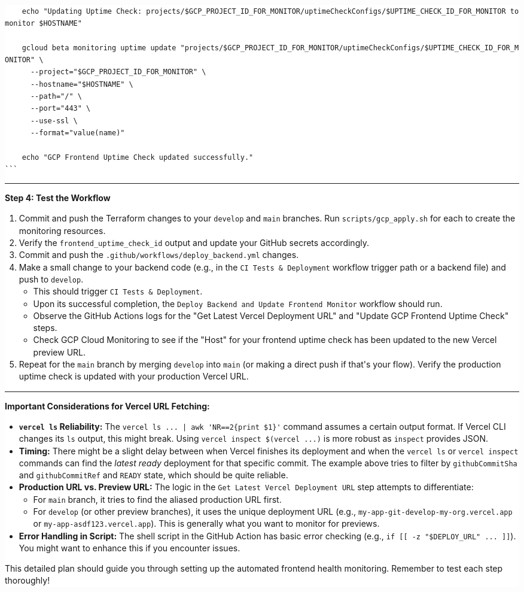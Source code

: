         echo "Updating Uptime Check: projects/$GCP_PROJECT_ID_FOR_MONITOR/uptimeCheckConfigs/$UPTIME_CHECK_ID_FOR_MONITOR to monitor $HOSTNAME"

        gcloud beta monitoring uptime update "projects/$GCP_PROJECT_ID_FOR_MONITOR/uptimeCheckConfigs/$UPTIME_CHECK_ID_FOR_MONITOR" \
          --project="$GCP_PROJECT_ID_FOR_MONITOR" \
          --hostname="$HOSTNAME" \
          --path="/" \
          --port="443" \
          --use-ssl \
          --format="value(name)"

        echo "GCP Frontend Uptime Check updated successfully."
    ```

---

**Step 4: Test the Workflow**

1.  Commit and push the Terraform changes to your `develop` and `main` branches. Run `scripts/gcp_apply.sh` for each to create the monitoring resources.
2.  Verify the `frontend_uptime_check_id` output and update your GitHub secrets accordingly.
3.  Commit and push the `.github/workflows/deploy_backend.yml` changes.
4.  Make a small change to your backend code (e.g., in the `CI Tests & Deployment` workflow trigger path or a backend file) and push to `develop`.
    - This should trigger `CI Tests & Deployment`.
    - Upon its successful completion, the `Deploy Backend and Update Frontend Monitor` workflow should run.
    - Observe the GitHub Actions logs for the "Get Latest Vercel Deployment URL" and "Update GCP Frontend Uptime Check" steps.
    - Check GCP Cloud Monitoring to see if the "Host" for your frontend uptime check has been updated to the new Vercel preview URL.
5.  Repeat for the `main` branch by merging `develop` into `main` (or making a direct push if that's your flow). Verify the production uptime check is updated with your production Vercel URL.

---

**Important Considerations for Vercel URL Fetching:**

- **`vercel ls` Reliability:** The `vercel ls ... | awk 'NR==2{print $1}'` command assumes a certain output format. If Vercel CLI changes its `ls` output, this might break. Using `vercel inspect $(vercel ...)` is more robust as `inspect` provides JSON.
- **Timing:** There might be a slight delay between when Vercel finishes its deployment and when the `vercel ls` or `vercel inspect` commands can find the _latest ready_ deployment for that specific commit. The example above tries to filter by `githubCommitSha` and `githubCommitRef` and `READY` state, which should be quite reliable.
- **Production URL vs. Preview URL:** The logic in the `Get Latest Vercel Deployment URL` step attempts to differentiate:
  - For `main` branch, it tries to find the aliased production URL first.
  - For `develop` (or other preview branches), it uses the unique deployment URL (e.g., `my-app-git-develop-my-org.vercel.app` or `my-app-asdf123.vercel.app`). This is generally what you want to monitor for previews.
- **Error Handling in Script:** The shell script in the GitHub Action has basic error checking (e.g., `if [[ -z "$DEPLOY_URL" ... ]]`). You might want to enhance this if you encounter issues.

This detailed plan should guide you through setting up the automated frontend health monitoring. Remember to test each step thoroughly!
